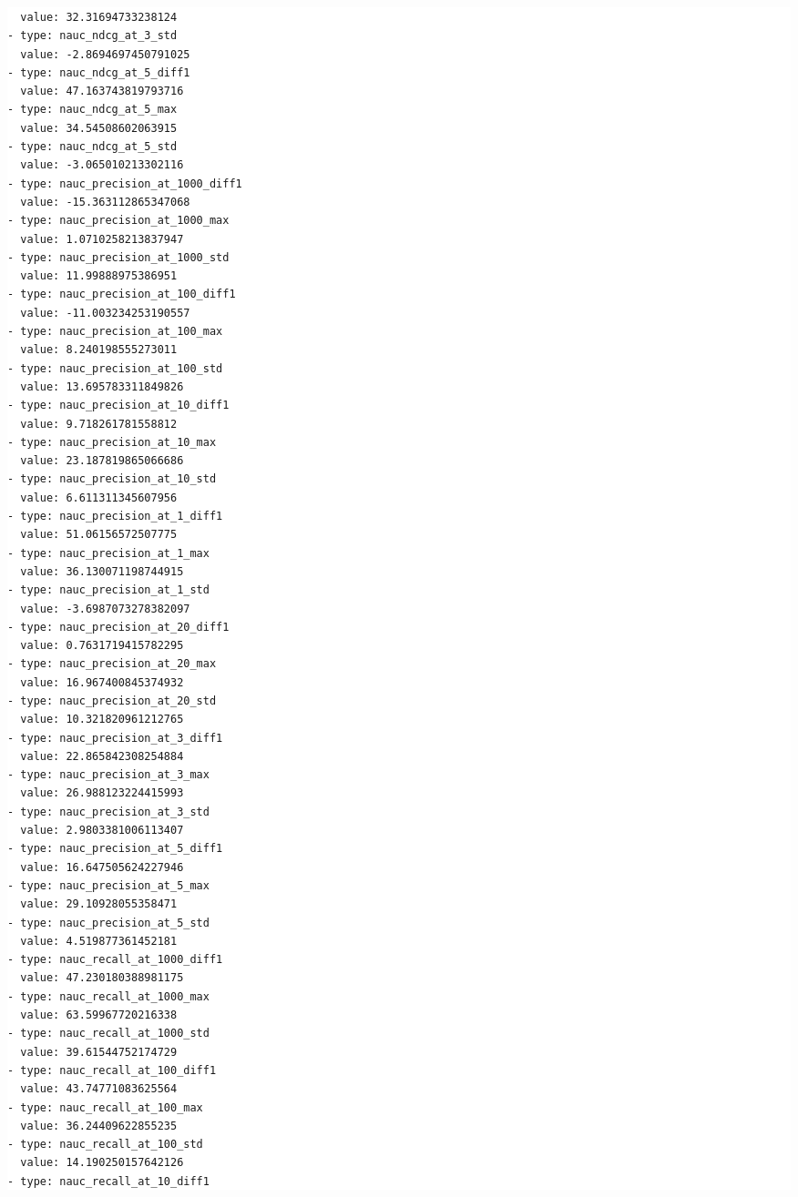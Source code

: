       value: 32.31694733238124
    - type: nauc_ndcg_at_3_std
      value: -2.8694697450791025
    - type: nauc_ndcg_at_5_diff1
      value: 47.163743819793716
    - type: nauc_ndcg_at_5_max
      value: 34.54508602063915
    - type: nauc_ndcg_at_5_std
      value: -3.065010213302116
    - type: nauc_precision_at_1000_diff1
      value: -15.363112865347068
    - type: nauc_precision_at_1000_max
      value: 1.0710258213837947
    - type: nauc_precision_at_1000_std
      value: 11.99888975386951
    - type: nauc_precision_at_100_diff1
      value: -11.003234253190557
    - type: nauc_precision_at_100_max
      value: 8.240198555273011
    - type: nauc_precision_at_100_std
      value: 13.695783311849826
    - type: nauc_precision_at_10_diff1
      value: 9.718261781558812
    - type: nauc_precision_at_10_max
      value: 23.187819865066686
    - type: nauc_precision_at_10_std
      value: 6.611311345607956
    - type: nauc_precision_at_1_diff1
      value: 51.06156572507775
    - type: nauc_precision_at_1_max
      value: 36.130071198744915
    - type: nauc_precision_at_1_std
      value: -3.6987073278382097
    - type: nauc_precision_at_20_diff1
      value: 0.7631719415782295
    - type: nauc_precision_at_20_max
      value: 16.967400845374932
    - type: nauc_precision_at_20_std
      value: 10.321820961212765
    - type: nauc_precision_at_3_diff1
      value: 22.865842308254884
    - type: nauc_precision_at_3_max
      value: 26.988123224415993
    - type: nauc_precision_at_3_std
      value: 2.9803381006113407
    - type: nauc_precision_at_5_diff1
      value: 16.647505624227946
    - type: nauc_precision_at_5_max
      value: 29.10928055358471
    - type: nauc_precision_at_5_std
      value: 4.519877361452181
    - type: nauc_recall_at_1000_diff1
      value: 47.230180388981175
    - type: nauc_recall_at_1000_max
      value: 63.59967720216338
    - type: nauc_recall_at_1000_std
      value: 39.61544752174729
    - type: nauc_recall_at_100_diff1
      value: 43.74771083625564
    - type: nauc_recall_at_100_max
      value: 36.24409622855235
    - type: nauc_recall_at_100_std
      value: 14.190250157642126
    - type: nauc_recall_at_10_diff1